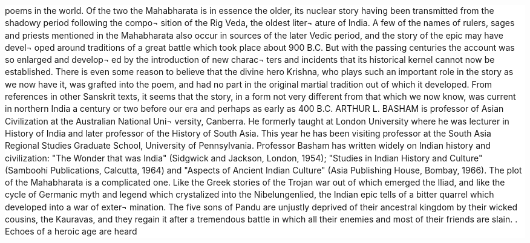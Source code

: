 poems in the world.
Of the two the Mahabharata is in
essence the older, its nuclear story
having been transmitted from the
shadowy period following the compo¬
sition of the Rig Veda, the oldest liter¬
ature of India. A few of the names
of rulers, sages and priests mentioned
in the Mahabharata also occur in
sources of the later Vedic period, and
the story of the epic may have devel¬
oped around traditions of a great
battle which took place about 900 B.C.
But with the passing centuries the
account was so enlarged and develop¬
ed by the introduction of new charac¬
ters and incidents that its historical
kernel cannot now be established.
There is even some reason to believe
that the divine hero Krishna, who
plays such an important role in the
story as we now have it, was grafted
into the poem, and had no part in the
original martial tradition out of which
it developed. From references in other
Sanskrit texts, it seems that the story,
in a form not very different from that
which we now know, was current in
northern India a century or two before
our era and perhaps as early as
400 B.C.
ARTHUR L. BASHAM is professor of Asian
Civilization at the Australian National Uni¬
versity, Canberra. He formerly taught at
London University where he was lecturer in
History of India and later professor of
the History of South Asia. This year he
has been visiting professor at the South
Asia Regional Studies Graduate School,
University of Pennsylvania. Professor
Basham has written widely on Indian history
and civilization: "The Wonder that was
India" (Sidgwick and Jackson, London,
1954); "Studies in Indian History and
Culture" (Samboohi Publications, Calcutta,
1964) and "Aspects of Ancient Indian
Culture" (Asia Publishing House, Bombay,
1966).
The plot of the Mahabharata is a
complicated one. Like the Greek
stories of the Trojan war out of which
emerged the Iliad, and like the cycle
of Germanic myth and legend which
crystalized into the Nibelungenlied, the
Indian epic tells of a bitter quarrel
which developed into a war of exter¬
mination. The five sons of Pandu are
unjustly deprived of their ancestral
kingdom by their wicked cousins, the
Kauravas, and they regain it after a
tremendous battle in which all their
enemies and most of their friends are
slain. .
Echoes of a heroic age are heard